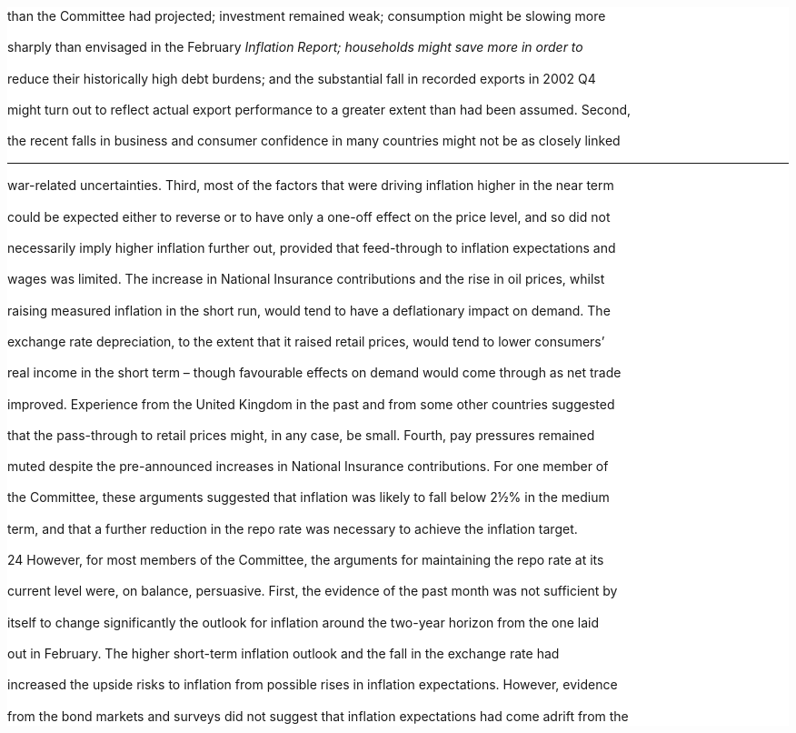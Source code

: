 than the Committee had projected; investment remained weak; consumption might be slowing more

sharply than envisaged in the February _Inflation Report; households might save more in order to_

reduce their historically high debt burdens; and the substantial fall in recorded exports in 2002 Q4

might turn out to reflect actual export performance to a greater extent than had been assumed. Second,

the recent falls in business and consumer confidence in many countries might not be as closely linked


-----

war-related uncertainties. Third, most of the factors that were driving inflation higher in the near term

could be expected either to reverse or to have only a one-off effect on the price level, and so did not

necessarily imply higher inflation further out, provided that feed-through to inflation expectations and

wages was limited. The increase in National Insurance contributions and the rise in oil prices, whilst

raising measured inflation in the short run, would tend to have a deflationary impact on demand. The

exchange rate depreciation, to the extent that it raised retail prices, would tend to lower consumers’

real income in the short term – though favourable effects on demand would come through as net trade

improved. Experience from the United Kingdom in the past and from some other countries suggested

that the pass-through to retail prices might, in any case, be small. Fourth, pay pressures remained

muted despite the pre-announced increases in National Insurance contributions. For one member of

the Committee, these arguments suggested that inflation was likely to fall below 2½% in the medium

term, and that a further reduction in the repo rate was necessary to achieve the inflation target.

24 However, for most members of the Committee, the arguments for maintaining the repo rate at its

current level were, on balance, persuasive. First, the evidence of the past month was not sufficient by

itself to change significantly the outlook for inflation around the two-year horizon from the one laid

out in February. The higher short-term inflation outlook and the fall in the exchange rate had

increased the upside risks to inflation from possible rises in inflation expectations. However, evidence

from the bond markets and surveys did not suggest that inflation expectations had come adrift from the
